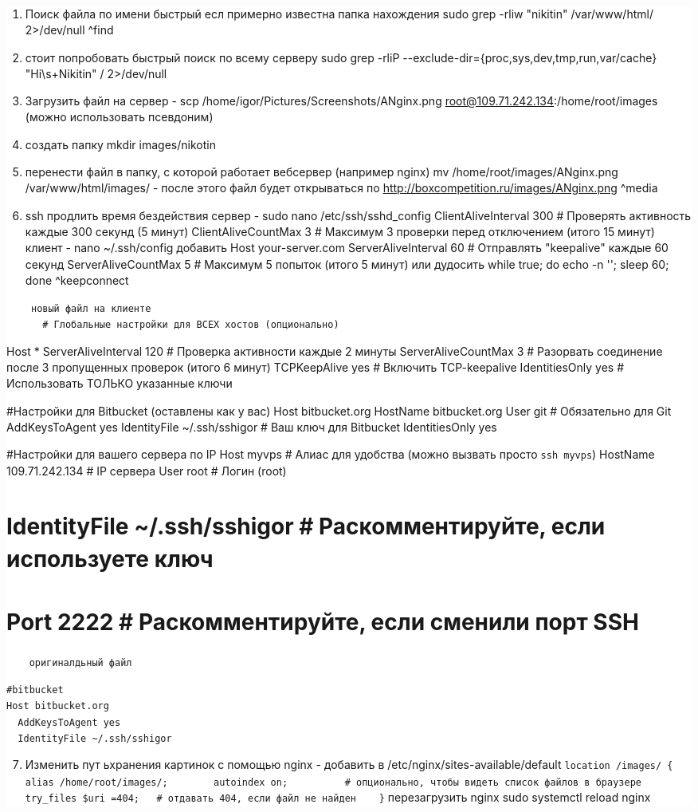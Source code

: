 1. Поиск файла по имени быстрый есл примерно известна папка нахождения 
   sudo grep -rliw "nikitin" /var/www/html/ 2>/dev/null ^find
2. стоит попробовать быстрый поиск по всему серверу sudo grep -rliP --exclude-dir={proc,sys,dev,tmp,run,var/cache} "Hi\s+Nikitin" / 2>/dev/null 
3. Загрузить файл на сервер - 
   scp /home/igor/Pictures/Screenshots/ANginx.png root@109.71.242.134:/home/root/images  (можно использовать псевдоним)
4. создать папку mkdir images/nikotin 
5. перенести файл в папку, с которой работает вебсервер (например nginx) mv /home/root/images/ANginx.png /var/www/html/images/ - после этого файл будет открываться по http://boxcompetition.ru/images/ANginx.png ^media
6. ssh продлить время бездействия 
   сервер - sudo nano /etc/ssh/sshd_config 
      ClientAliveInterval 300      # Проверять активность каждые 300 секунд (5 минут)
     ClientAliveCountMax 3        # Максимум 3 проверки перед отключением (итого 15 минут)
    клиент -  nano ~/.ssh/config
        добавить 
        Host your-server.com
         ServerAliveInterval 60    # Отправлять "keepalive" каждые 60 секунд
         ServerAliveCountMax 5     # Максимум 5 попыток (итого 5 минут)
        или дудосить 
        while true; do echo -n ''; sleep 60; done  ^keepconnect
        
        
        новый файл на клиенте 
          # Глобальные настройки для ВСЕХ хостов (опционально)
Host *
  ServerAliveInterval 120     # Проверка активности каждые 2 минуты
  ServerAliveCountMax 3       # Разорвать соединение после 3 пропущенных проверок (итого 6 минут)
  TCPKeepAlive yes            # Включить TCP-keepalive
  IdentitiesOnly yes          # Использовать ТОЛЬКО указанные ключи

#Настройки для Bitbucket (оставлены как у вас)
Host bitbucket.org
  HostName bitbucket.org
  User git                    # Обязательно для Git
  AddKeysToAgent yes
  IdentityFile ~/.ssh/sshigor # Ваш ключ для Bitbucket
  IdentitiesOnly yes

#Настройки для вашего сервера по IP
Host myvps                    # Алиас для удобства (можно вызвать просто `ssh myvps`)
  HostName 109.71.242.134     # IP сервера
  User root                   # Логин (root)
  # IdentityFile ~/.ssh/sshigor # Раскомментируйте, если используете ключ
  # Port 2222                 # Раскомментируйте, если сменили порт SSH
        оригиналдьный файл 
```
#bitbucket
Host bitbucket.org
  AddKeysToAgent yes
  IdentityFile ~/.ssh/sshigor
```
7. Изменить пут ьхранения картинок с помощью nginx - добавить в /etc/nginx/sites-available/default 
   `location /images/ {         alias /home/root/images/;        autoindex on;          # опционально, чтобы видеть список файлов в браузере        try_files $uri =404;   # отдавать 404, если файл не найден    }`
   перезагрузить nginx 
   sudo systemctl reload nginx 
